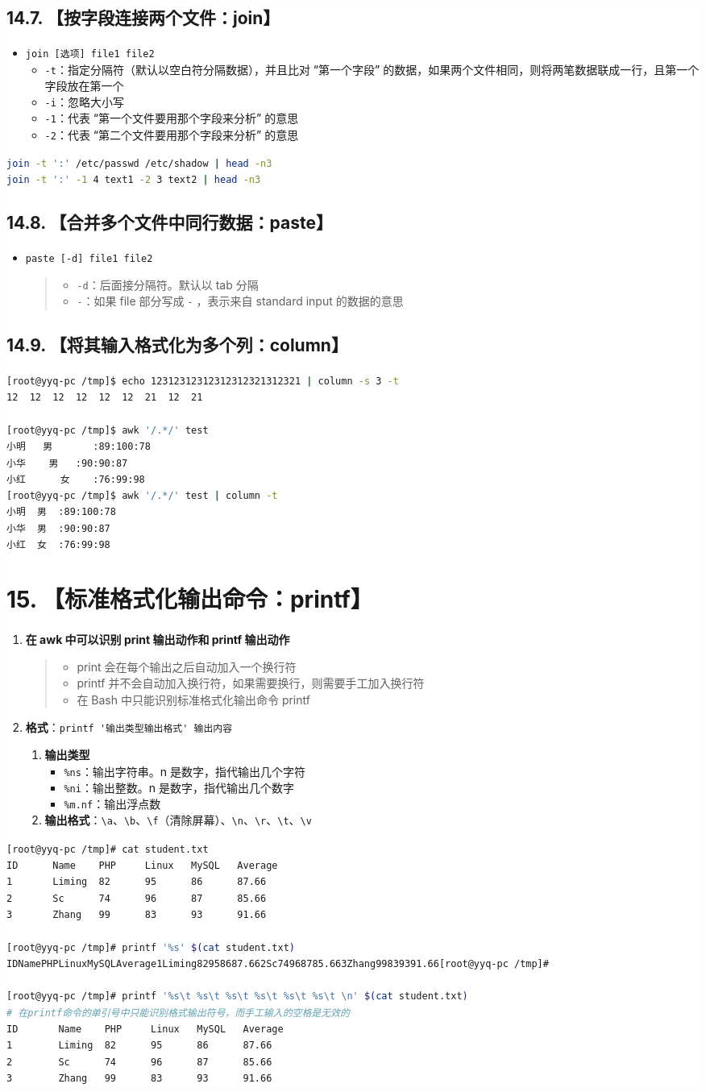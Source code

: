 ## 14.7. 【按字段连接两个文件：join】

* `join [选项] file1 file2`
    * `-t`：指定分隔符（默认以空白符分隔数据），并且比对 “第一个字段” 的数据，如果两个文件相同，则将两笔数据联成一行，且第一个字段放在第一个
    * `-i`：忽略大小写
    * `-1`：代表 “第一个文件要用那个字段来分析” 的意思
    * `-2`：代表 “第二个文件要用那个字段来分析” 的意思

```bash
join -t ':' /etc/passwd /etc/shadow | head -n3
join -t ':' -1 4 text1 -2 3 text2 | head -n3
```

## 14.8. 【合并多个文件中同行数据：paste】
* `paste [-d] file1 file2`
    > * `-d`：后面接分隔符。默认以 tab 分隔
    > * `-`：如果 file 部分写成 `-` ，表示来自 standard input 的数据的意思

## 14.9. 【将其输入格式化为多个列：column】

```bash
[root@yyq-pc /tmp]$ echo 12312312312312312321312321 | column -s 3 -t
12  12  12  12  12  12  21  12  21

[root@yyq-pc /tmp]$ awk '/.*/' test
小明   男       :89:100:78
小华    男   :90:90:87
小红      女    :76:99:98
[root@yyq-pc /tmp]$ awk '/.*/' test | column -t
小明  男  :89:100:78
小华  男  :90:90:87
小红  女  :76:99:98
```

# 15. 【标准格式化输出命令：printf】

1. **在 awk 中可以识别 print 输出动作和 printf 输出动作**
    > * print 会在每个输出之后自动加入一个换行符
    > * printf 并不会自动加入换行符，如果需要换行，则需要手工加入换行符
    > * 在 Bash 中只能识别标准格式化输出命令 printf

2. **格式**：`printf '输出类型输出格式' 输出内容`
    1. **输出类型**
        * `%ns`：输出字符串。n 是数字，指代输出几个字符
        * `%ni`：输出整数。n 是数字，指代输出几个数字
        * `%m.nf`：输出浮点数
    2. **输出格式**：`\a`、`\b`、`\f`（清除屏幕）、`\n`、`\r`、`\t`、`\v`

```bash
[root@yyq-pc /tmp]# cat student.txt
ID      Name    PHP     Linux   MySQL   Average
1       Liming  82      95      86      87.66
2       Sc      74      96      87      85.66
3       Zhang   99      83      93      91.66

[root@yyq-pc /tmp]# printf '%s' $(cat student.txt)
IDNamePHPLinuxMySQLAverage1Liming82958687.662Sc74968785.663Zhang99839391.66[root@yyq-pc /tmp]#

[root@yyq-pc /tmp]# printf '%s\t %s\t %s\t %s\t %s\t %s\t \n' $(cat student.txt)
# 在printf命令的单引号中只能识别格式输出符号，而手工输入的空格是无效的
ID       Name    PHP     Linux   MySQL   Average
1        Liming  82      95      86      87.66
2        Sc      74      96      87      85.66
3        Zhang   99      83      93      91.66
```